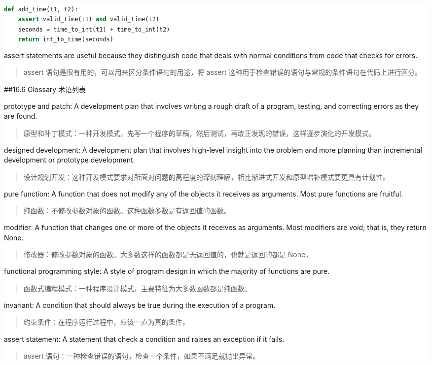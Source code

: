 
```Python
def add_time(t1, t2):
	assert valid_time(t1) and valid_time(t2)
	seconds = time_to_int(t1) + time_to_int(t2)
	return int_to_time(seconds)
```



assert statements are useful because they distinguish code that deals with normal conditions from code that checks for errors.
>assert 语句是很有用的，可以用来区分条件语句的用途，将 assert 这种用于检查错误的语句与常规的条件语句在代码上进行区分。




##16.6  Glossary 术语列表




prototype and patch:
A development plan that involves writing a rough draft of a program, testing, and correcting errors as they are found.
>原型和补丁模式：一种开发模式，先写一个程序的草稿，然后测试，再改正发现的错误，这样逐步演化的开发模式。





designed development:
A development plan that involves high-level insight into the problem and more planning than incremental development or prototype development.
>设计规划开发：这种开发模式要求对所面对问题的高程度的深刻理解，相比渐进式开发和原型增补模式要更具有计划性。




pure function:
A function that does not modify any of the objects it receives as arguments. Most pure functions are fruitful.
>纯函数：不修改参数对象的函数。这种函数多数是有返回值的函数。



modifier:
A function that changes one or more of the objects it receives as arguments. Most modifiers are void; that is, they return None.
>修改器：修改参数对象的函数。大多数这样的函数都是无返回值的，也就是返回的都是 None。




functional programming style:
A style of program design in which the majority of functions are pure.
>函数式编程模式：一种程序设计模式，主要特征为大多数函数都是纯函数。



invariant:
A condition that should always be true during the execution of a program.
>约束条件：在程序运行过程中，应该一直为真的条件。



assert statement:
A statement that check a condition and raises an exception if it fails.
>assert 语句：一种检查错误的语句，检查一个条件，如果不满足就抛出异常。
